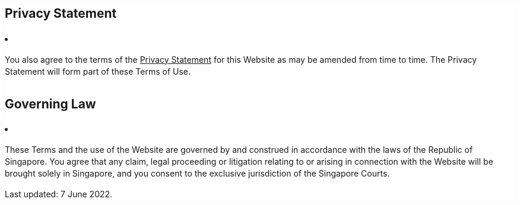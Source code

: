 
<h2>Privacy Statement</h2>
<li><p>You also agree to the terms of the <a href="/privacy/">Privacy Statement</a>
 for this Website as may be amended from time to time. The Privacy Statement will form part of these Terms of Use.</p></li>

<h2>Governing Law</h2>
<li><p>These Terms and the use of the Website are governed by and construed in accordance with the laws of the Republic of Singapore. You agree that any claim, legal proceeding or litigation relating to or arising in connection with the Website will be brought solely in Singapore, and you consent to the exclusive jurisdiction of the Singapore Courts.</p></li>
</ol></ul>

Last updated: 7 June 2022.